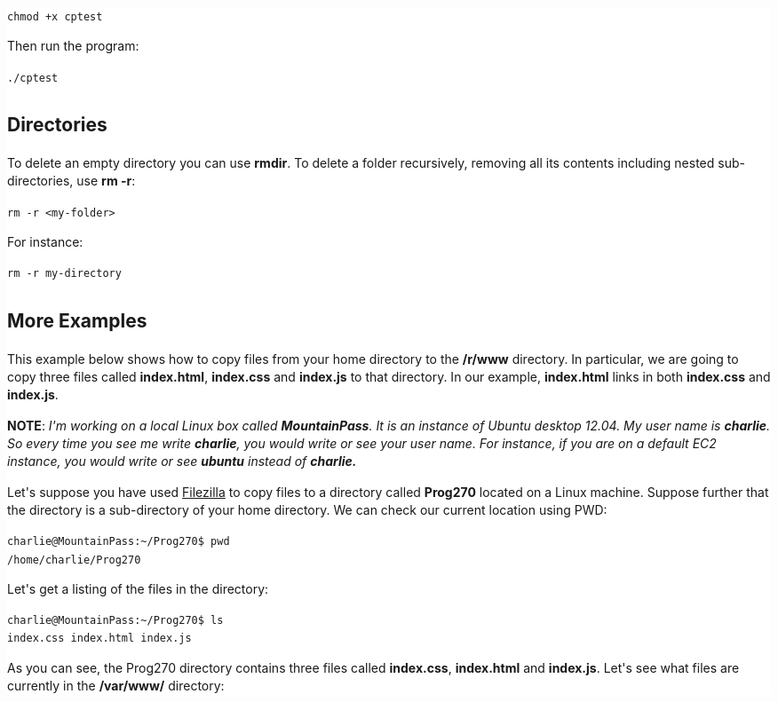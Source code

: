 ```
chmod +x cptest
```

Then run the program:

```
./cptest
```

## Directories

To delete an empty directory you can use **rmdir**. To delete a folder recursively, removing all its contents including nested sub-directories, use **rm -r**:

    rm -r <my-folder>

For instance:

    rm -r my-directory

## More Examples

This example below shows how to copy files from your home directory to
the **/r/www** directory. In particular, we are going to copy three
files called **index.html**, **index.css** and **index.js** to that
directory. In our example, **index.html** links in both **index.css**
and **index.js**.

**NOTE**: _I'm working on a local Linux box called **MountainPass**.
It is an instance of Ubuntu desktop 12.04. My user name
is **charlie**. So every time you see me write **charlie**, you would write or see your user name. For instance, if you are on a default
EC2 instance, you would write or see **ubuntu** instead
of **charlie.**_

Let's suppose you have used
[Filezilla](/charlie/development/cloud/SshFtpsPutty.html#filezilla) to
copy files to a directory called **Prog270** located on a Linux machine.
Suppose further that the directory is a sub-directory of your home
directory. We can check our current location using PWD:

``` {.code}
charlie@MountainPass:~/Prog270$ pwd
/home/charlie/Prog270
```

Let's get a listing of the files in the directory:

``` {.code}
charlie@MountainPass:~/Prog270$ ls
index.css index.html index.js
```

As you can see, the Prog270 directory contains three files called
**index.css**, **index.html** and **index.js**. Let's see what files are
currently in the **/var/www/** directory:
